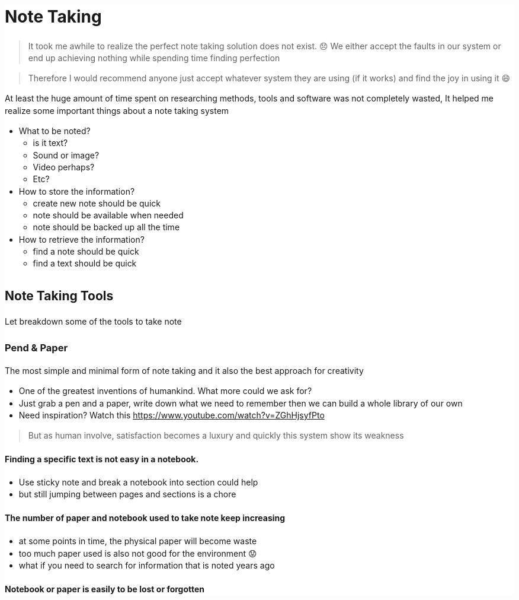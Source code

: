 # Note Taking

> It took me awhile to realize the perfect note taking solution does not exist. :disappointed:
> We either accept the faults in our system or end up achieving nothing while spending time finding perfection

> Therefore I would recommend anyone just accept whatever system they are using (if it works) and find the joy in using it :smile:

At least the huge amount of time spent on researching methods, tools and software was not completely wasted,
It helped me realize some important things about a note taking system

* What to be noted?
    * is it text?
    * Sound or image?
    * Video perhaps?
    * Etc?
* How to store the information?
    * create new note should be quick
    * note should be available when needed
    * note should be backed up all the time
* How to retrieve the information?
    * find a note should be quick
    * find a text should be quick

## Note Taking Tools

Let breakdown some of the tools to take note

### Pend & Paper

The most simple and minimal form of note taking and it also the best approach for creativity

* One of the greatest inventions of humankind. What more could we ask for?
* Just grab a pen and a paper, write down what we need to remember then we can build a whole library of our own
* Need inspiration? Watch this https://www.youtube.com/watch?v=ZGhHjsyfPto

> But as human involve, satisfaction becomes a luxury and quickly this system show its weakness

#### Finding a specific text is not easy in a notebook.

* Use sticky note and break a notebook into section could help
* but still jumping between pages and sections is a chore

#### The number of paper and notebook used to take note keep increasing

* at some points in time, the physical paper will become waste
* too much paper used is also not good for the environment :worried:
* what if you need to search for information that is noted years ago

#### Notebook or paper is easily to be lost or forgotten
